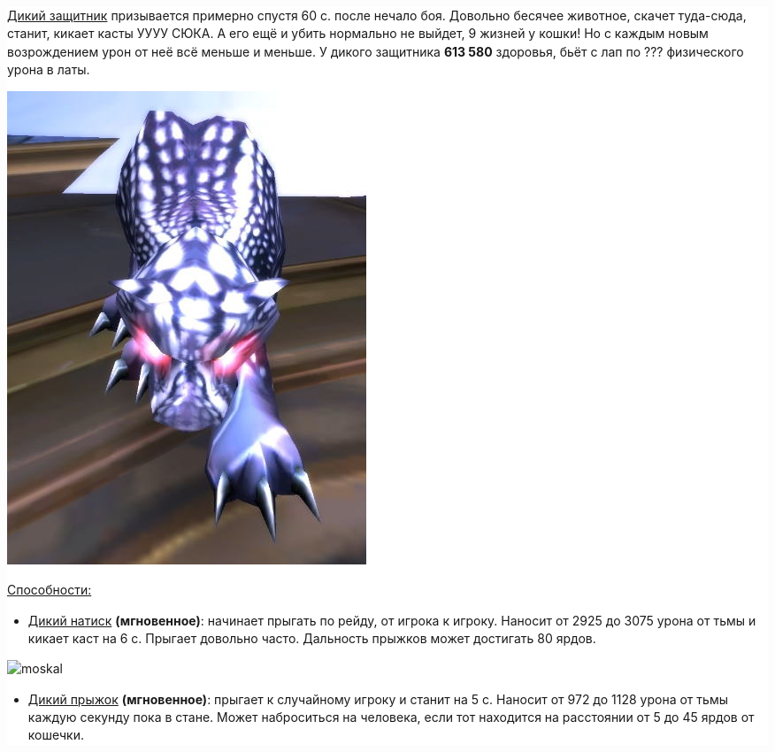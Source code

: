 [Дикий защитник](https://www.wowhead.com/ru/npc=34035) призывается примерно спустя 60 с. после нечало боя. Довольно
бесячее животное, скачет туда-сюда, станит, кикает касты УУУУ СЮКА. А его ещё и убить нормально не выйдет, 9 жизней у
кошки! Но с каждым новым возрождением урон от неё всё меньше и меньше. У дикого защитника **613 580** здоровья, бьёт с
лап по ??? <span className="dmg-phis">физического</span> урона в латы.

![koshak](/img/ulduar/auriaya/дикий_защитник.jpg)

<u>Способности:</u>

- [Дикий натиск](https://www.wowhead.com/wotlk/ru/spell=64674) **(мгновенное)**: начинает прыгать по рейду, от игрока к
  игроку. Наносит от 2925 до 3075 урона от <span className="dmg-shadow">тьмы</span> и кикает каст на 6 с. Прыгает
  довольно часто. Дальность прыжков может достигать 80 ярдов.

![moskal](https://www.wowhcb.ru/adepts/ulduar/auriaya/feral-rush.gif)

- [Дикий прыжок](https://www.wowhead.com/wotlk/ru/spell=64669) **(мгновенное)**: прыгает к случайному игроку и станит на
  5 с. Наносит от 972 до 1128 урона от <span className="dmg-shadow">тьмы</span> каждую секунду пока в стане. Может
  наброситься на человека, если тот находится на расстоянии от 5 до 45 ярдов от кошечки.
